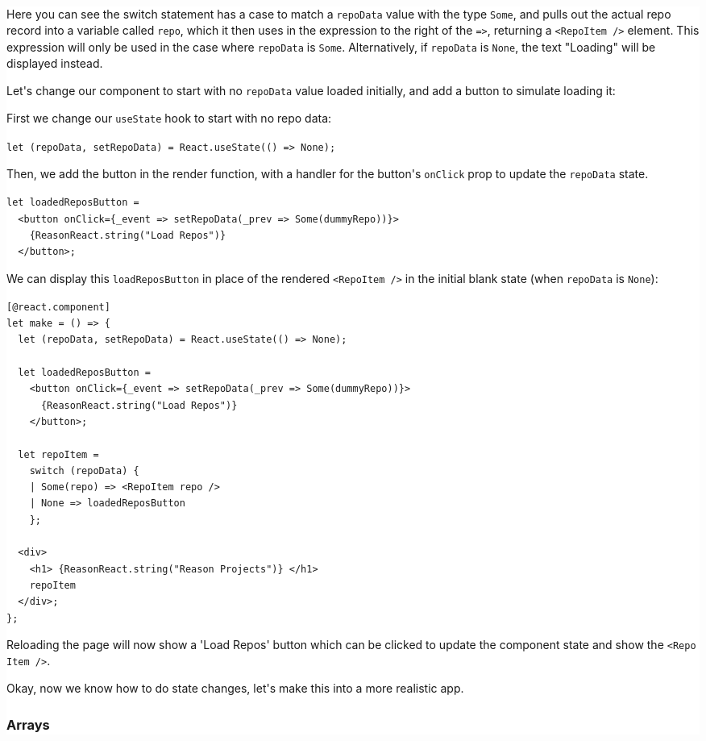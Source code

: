 Here you can see the switch statement has a case to match a `repoData` value with the type `Some`, and pulls out the actual repo record into a variable called `repo`, which it then uses in the expression to the right of the `=>`, returning a `<RepoItem />` element. This expression will only be used in the case where `repoData` is `Some`. Alternatively, if `repoData` is `None`, the text "Loading" will be displayed instead.

Let's change our component to start with no `repoData` value loaded initially, and add a button to simulate loading it:

First we change our `useState` hook to start with no repo data:

```reason
let (repoData, setRepoData) = React.useState(() => None);
```

Then, we add the button in the render function, with a handler for the button's `onClick` prop to update the `repoData` state.

```reason
let loadedReposButton =
  <button onClick={_event => setRepoData(_prev => Some(dummyRepo))}>
    {ReasonReact.string("Load Repos")}
  </button>;
```

We can display this `loadReposButton` in place of the rendered `<RepoItem />` in the initial blank state (when `repoData` is `None`):

```reason
[@react.component]
let make = () => {
  let (repoData, setRepoData) = React.useState(() => None);

  let loadedReposButton =
    <button onClick={_event => setRepoData(_prev => Some(dummyRepo))}>
      {ReasonReact.string("Load Repos")}
    </button>;

  let repoItem =
    switch (repoData) {
    | Some(repo) => <RepoItem repo />
    | None => loadedReposButton
    };

  <div>
    <h1> {ReasonReact.string("Reason Projects")} </h1>
    repoItem
  </div>;
};
```

Reloading the page will now show a 'Load Repos' button which can be clicked to update the component state and show the `<RepoItem />`.

Okay, now we know how to do state changes, let's make this into a more realistic app.

### Arrays
